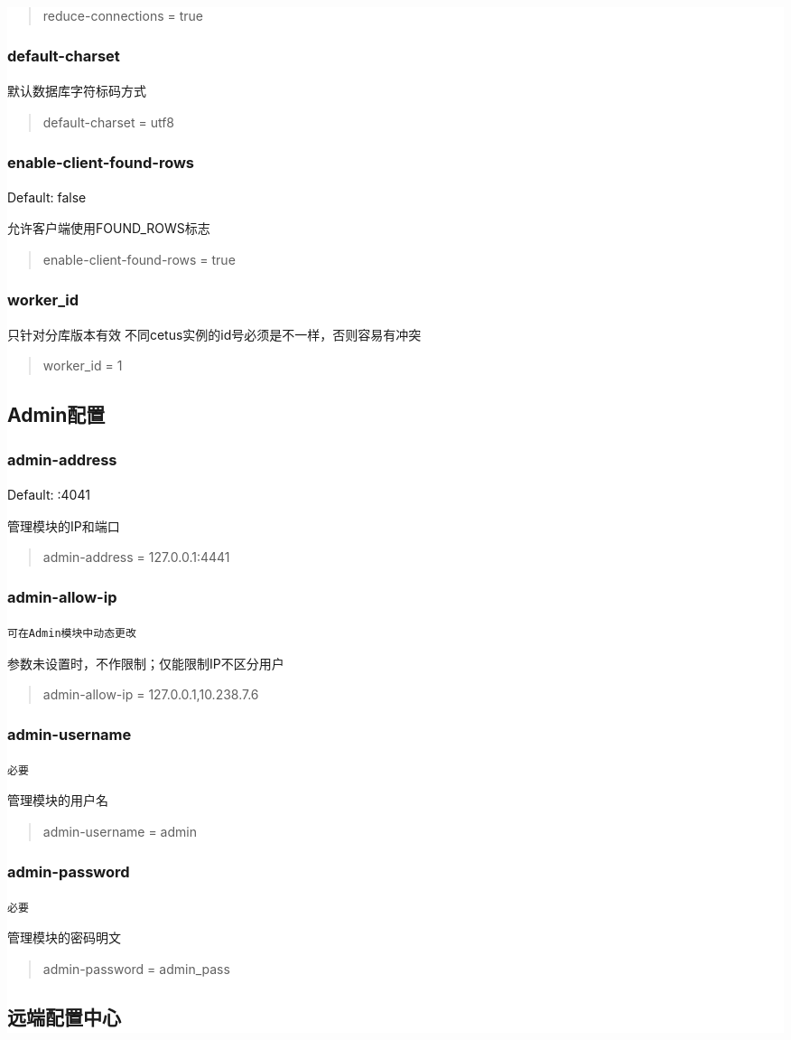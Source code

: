 > reduce-connections = true

### default-charset

默认数据库字符标码方式

> default-charset = utf8

### enable-client-found-rows

Default: false

允许客户端使用FOUND_ROWS标志

> enable-client-found-rows = true

### worker_id

只针对分库版本有效
不同cetus实例的id号必须是不一样，否则容易有冲突

> worker_id = 1

## Admin配置

### admin-address

Default: :4041

管理模块的IP和端口

> admin-address = 127.0.0.1:4441

### admin-allow-ip

`可在Admin模块中动态更改`

参数未设置时，不作限制；仅能限制IP不区分用户

> admin-allow-ip = 127.0.0.1,10.238.7.6

### admin-username

`必要`

管理模块的用户名

> admin-username = admin

### admin-password

`必要`

管理模块的密码明文

> admin-password = admin_pass

## 远端配置中心
